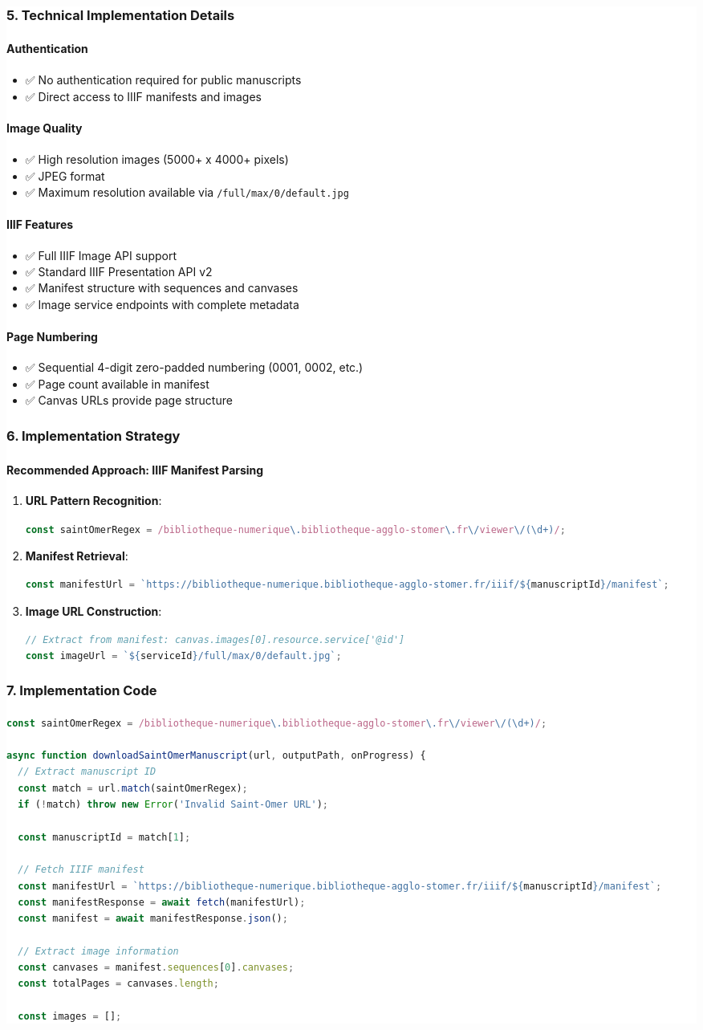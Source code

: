 ### 5. Technical Implementation Details

#### Authentication
- ✅ No authentication required for public manuscripts
- ✅ Direct access to IIIF manifests and images

#### Image Quality
- ✅ High resolution images (5000+ x 4000+ pixels)
- ✅ JPEG format
- ✅ Maximum resolution available via `/full/max/0/default.jpg`

#### IIIF Features
- ✅ Full IIIF Image API support
- ✅ Standard IIIF Presentation API v2
- ✅ Manifest structure with sequences and canvases
- ✅ Image service endpoints with complete metadata

#### Page Numbering
- ✅ Sequential 4-digit zero-padded numbering (0001, 0002, etc.)
- ✅ Page count available in manifest
- ✅ Canvas URLs provide page structure

### 6. Implementation Strategy

#### Recommended Approach: IIIF Manifest Parsing

1. **URL Pattern Recognition**: 
   ```javascript
   const saintOmerRegex = /bibliotheque-numerique\.bibliotheque-agglo-stomer\.fr\/viewer\/(\d+)/;
   ```

2. **Manifest Retrieval**:
   ```javascript
   const manifestUrl = `https://bibliotheque-numerique.bibliotheque-agglo-stomer.fr/iiif/${manuscriptId}/manifest`;
   ```

3. **Image URL Construction**:
   ```javascript
   // Extract from manifest: canvas.images[0].resource.service['@id']
   const imageUrl = `${serviceId}/full/max/0/default.jpg`;
   ```

### 7. Implementation Code

```javascript
const saintOmerRegex = /bibliotheque-numerique\.bibliotheque-agglo-stomer\.fr\/viewer\/(\d+)/;

async function downloadSaintOmerManuscript(url, outputPath, onProgress) {
  // Extract manuscript ID
  const match = url.match(saintOmerRegex);
  if (!match) throw new Error('Invalid Saint-Omer URL');
  
  const manuscriptId = match[1];
  
  // Fetch IIIF manifest
  const manifestUrl = `https://bibliotheque-numerique.bibliotheque-agglo-stomer.fr/iiif/${manuscriptId}/manifest`;
  const manifestResponse = await fetch(manifestUrl);
  const manifest = await manifestResponse.json();
  
  // Extract image information
  const canvases = manifest.sequences[0].canvases;
  const totalPages = canvases.length;
  
  const images = [];
```